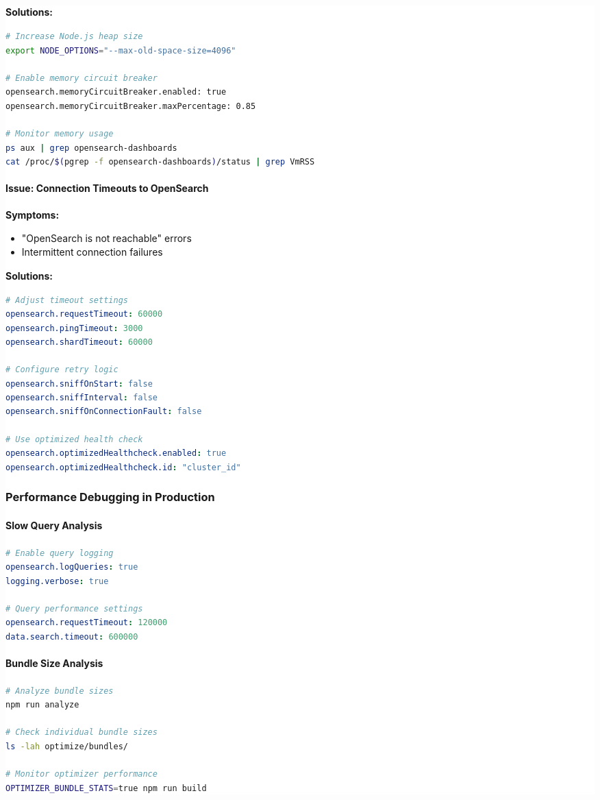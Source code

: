 **Solutions:**
```bash
# Increase Node.js heap size
export NODE_OPTIONS="--max-old-space-size=4096"

# Enable memory circuit breaker
opensearch.memoryCircuitBreaker.enabled: true
opensearch.memoryCircuitBreaker.maxPercentage: 0.85

# Monitor memory usage
ps aux | grep opensearch-dashboards
cat /proc/$(pgrep -f opensearch-dashboards)/status | grep VmRSS
```

#### Issue: Connection Timeouts to OpenSearch

**Symptoms:**
- "OpenSearch is not reachable" errors
- Intermittent connection failures

**Solutions:**
```yaml
# Adjust timeout settings
opensearch.requestTimeout: 60000
opensearch.pingTimeout: 3000
opensearch.shardTimeout: 60000

# Configure retry logic
opensearch.sniffOnStart: false
opensearch.sniffInterval: false
opensearch.sniffOnConnectionFault: false

# Use optimized health check
opensearch.optimizedHealthcheck.enabled: true
opensearch.optimizedHealthcheck.id: "cluster_id"
```

### Performance Debugging in Production

#### Slow Query Analysis

```yaml
# Enable query logging
opensearch.logQueries: true
logging.verbose: true

# Query performance settings
opensearch.requestTimeout: 120000
data.search.timeout: 600000
```

#### Bundle Size Analysis

```bash
# Analyze bundle sizes
npm run analyze

# Check individual bundle sizes
ls -lah optimize/bundles/

# Monitor optimizer performance
OPTIMIZER_BUNDLE_STATS=true npm run build
```
